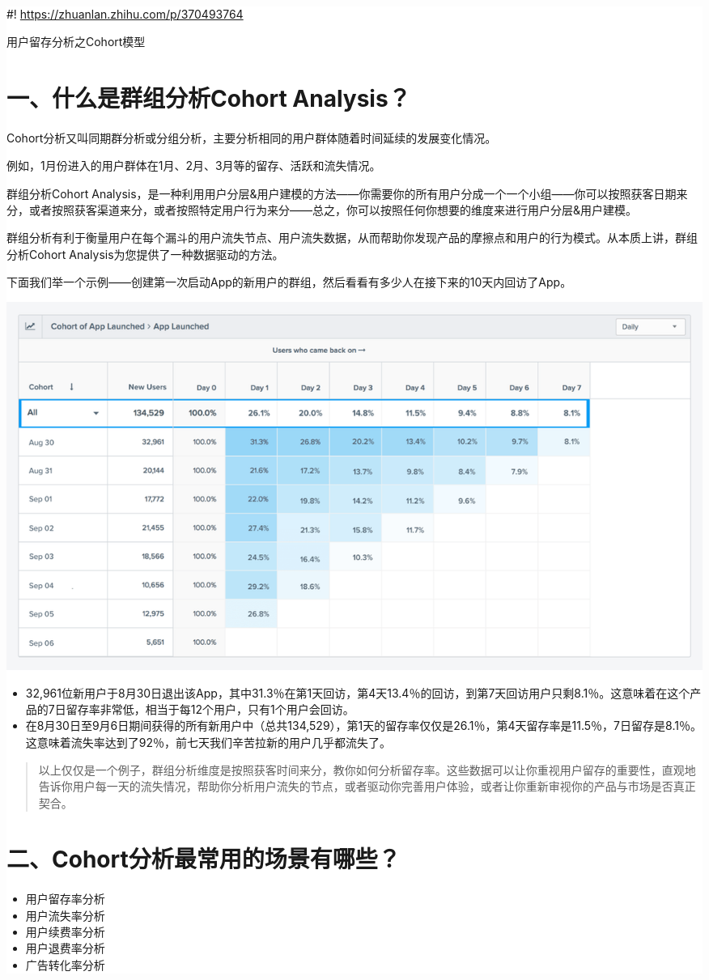 #! https://zhuanlan.zhihu.com/p/370493764

用户留存分析之Cohort模型

# 一、什么是群组分析Cohort Analysis？

Cohort分析又叫同期群分析或分组分析，主要分析相同的用户群体随着时间延续的发展变化情况。

例如，1月份进入的用户群体在1月、2月、3月等的留存、活跃和流失情况。


群组分析Cohort Analysis，是一种利用用户分层&用户建模的方法——你需要你的所有用户分成一个一个小组——你可以按照获客日期来分，或者按照获客渠道来分，或者按照特定用户行为来分——总之，你可以按照任何你想要的维度来进行用户分层&用户建模。

群组分析有利于衡量用户在每个漏斗的用户流失节点、用户流失数据，从而帮助你发现产品的摩擦点和用户的行为模式。从本质上讲，群组分析Cohort Analysis为您提供了一种数据驱动的方法。

下面我们举一个示例——创建第一次启动App的新用户的群组，然后看看有多少人在接下来的10天内回访了App。

![](./img/User-Retention-Cohort.png)

- 32,961位新用户于8月30日退出该App，其中31.3％在第1天回访，第4天13.4％的回访，到第7天回访用户只剩8.1％。这意味着在这个产品的7日留存率非常低，相当于每12个用户，只有1个用户会回访。
- 在8月30日至9月6日期间获得的所有新用户中（总共134,529），第1天的留存率仅仅是26.1％，第4天留存率是11.5％，7日留存是8.1％。这意味着流失率达到了92％，前七天我们辛苦拉新的用户几乎都流失了。
> 以上仅仅是一个例子，群组分析维度是按照获客时间来分，教你如何分析留存率。这些数据可以让你重视用户留存的重要性，直观地告诉你用户每一天的流失情况，帮助你分析用户流失的节点，或者驱动你完善用户体验，或者让你重新审视你的产品与市场是否真正契合。

# 二、Cohort分析最常用的场景有哪些？

- 用户留存率分析
- 用户流失率分析
- 用户续费率分析
- 用户退费率分析
- 广告转化率分析
